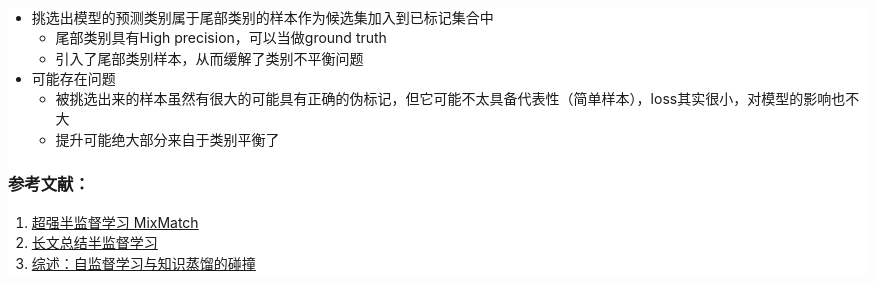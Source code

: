   + 挑选出模型的预测类别属于尾部类别的样本作为候选集加入到已标记集合中
    + 尾部类别具有High precision，可以当做ground truth
    + 引入了尾部类别样本，从而缓解了类别不平衡问题
+ 可能存在问题
  + 被挑选出来的样本虽然有很大的可能具有正确的伪标记，但它可能不太具备代表性（简单样本），loss其实很小，对模型的影响也不大
  + 提升可能绝大部分来自于类别平衡了

### 参考文献：
1. [超强半监督学习 MixMatch](https://zhuanlan.zhihu.com/p/66281890)
2. [长文总结半监督学习](https://zhuanlan.zhihu.com/p/252343352)
3. [综述：自监督学习与知识蒸馏的碰撞](https://zhuanlan.zhihu.com/p/313372516)

